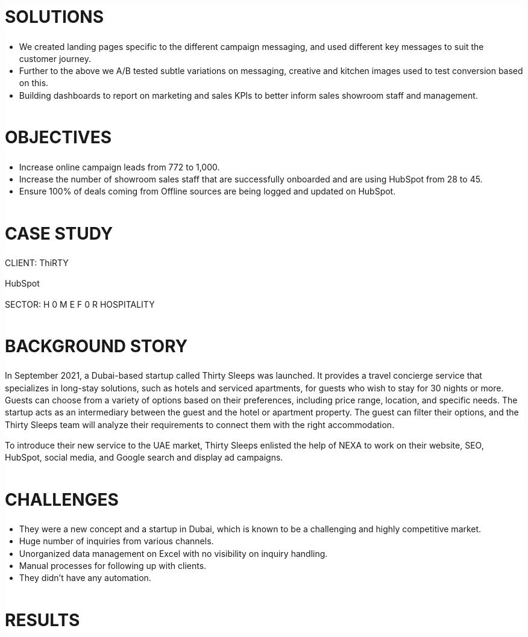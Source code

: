 # SOLUTIONS

- We created landing pages specific to the different campaign messaging, and used different key messages to suit the customer journey.
- Further to the above we A/B tested subtle variations on messaging, creative and kitchen images used to test conversion based on this.
- Building dashboards to report on marketing and sales KPIs to better inform sales showroom staff and management.

# OBJECTIVES

- Increase online campaign leads from 772 to 1,000.
- Increase the number of showroom sales staff that are successfully onboarded and are using HubSpot from 28 to 45.
- Ensure 100% of deals coming from Offline sources are being logged and updated on HubSpot.
# CASE STUDY

CLIENT: ThiRTY

HubSpot

SECTOR: H 0 M E F 0 R HOSPITALITY

# BACKGROUND STORY

In September 2021, a Dubai-based startup called Thirty Sleeps was launched. It provides a travel concierge service that specializes in long-stay solutions, such as hotels and serviced apartments, for guests who wish to stay for 30 nights or more. Guests can choose from a variety of options based on their preferences, including price range, location, and specific needs. The startup acts as an intermediary between the guest and the hotel or apartment property. The guest can filter their options, and the Thirty Sleeps team will analyze their requirements to connect them with the right accommodation.

To introduce their new service to the UAE market, Thirty Sleeps enlisted the help of NEXA to work on their website, SEO, HubSpot, social media, and Google search and display ad campaigns.

# CHALLENGES

- They were a new concept and a startup in Dubai, which is known to be a challenging and highly competitive market.
- Huge number of inquiries from various channels.
- Unorganized data management on Excel with no visibility on inquiry handling.
- Manual processes for following up with clients.
- They didn’t have any automation.

# RESULTS
